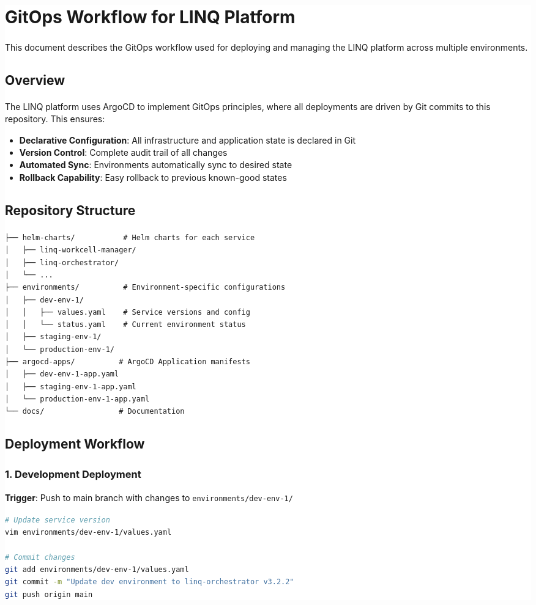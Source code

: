 # GitOps Workflow for LINQ Platform

This document describes the GitOps workflow used for deploying and managing the LINQ platform across multiple environments.

## Overview

The LINQ platform uses ArgoCD to implement GitOps principles, where all deployments are driven by Git commits to this repository. This ensures:

- **Declarative Configuration**: All infrastructure and application state is declared in Git
- **Version Control**: Complete audit trail of all changes
- **Automated Sync**: Environments automatically sync to desired state
- **Rollback Capability**: Easy rollback to previous known-good states

## Repository Structure

```
├── helm-charts/           # Helm charts for each service
│   ├── linq-workcell-manager/
│   ├── linq-orchestrator/
│   └── ...
├── environments/          # Environment-specific configurations  
│   ├── dev-env-1/
│   │   ├── values.yaml    # Service versions and config
│   │   └── status.yaml    # Current environment status
│   ├── staging-env-1/
│   └── production-env-1/
├── argocd-apps/          # ArgoCD Application manifests
│   ├── dev-env-1-app.yaml
│   ├── staging-env-1-app.yaml
│   └── production-env-1-app.yaml
└── docs/                 # Documentation
```

## Deployment Workflow

### 1. Development Deployment

**Trigger**: Push to main branch with changes to `environments/dev-env-1/`

```bash
# Update service version
vim environments/dev-env-1/values.yaml

# Commit changes
git add environments/dev-env-1/values.yaml
git commit -m "Update dev environment to linq-orchestrator v3.2.2"
git push origin main
```

